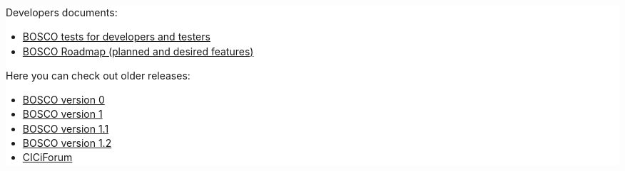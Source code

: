 Developers documents:

 - [BOSCO tests for developers and testers](TestBoSCO)
 - [BOSCO Roadmap (planned and desired features)](BoscoRoadmap)

Here you can check out older releases:

 - [BOSCO version 0](BoSCOv0)
 - [BOSCO version 1](BoSCOv1)
 - [BOSCO version 1.1](BoSCOv1p1)
 - [BOSCO version 1.2](BoSCOv1p2)
 - [CICiForum](CICiForum130418)



